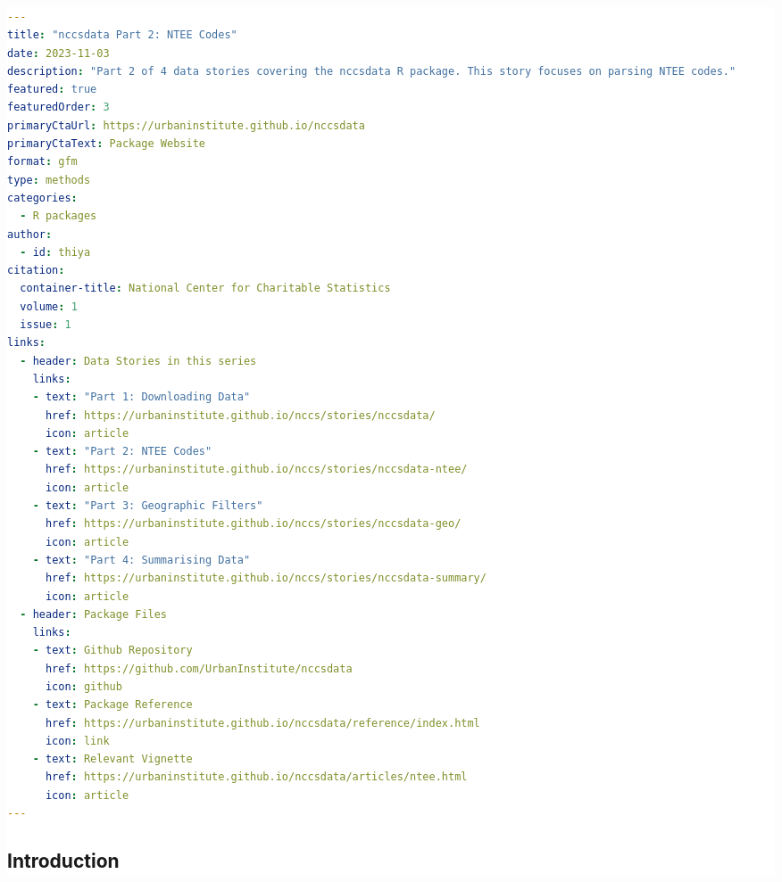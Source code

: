 ```yaml
---
title: "nccsdata Part 2: NTEE Codes"
date: 2023-11-03
description: "Part 2 of 4 data stories covering the nccsdata R package. This story focuses on parsing NTEE codes."
featured: true
featuredOrder: 3
primaryCtaUrl: https://urbaninstitute.github.io/nccsdata
primaryCtaText: Package Website
format: gfm
type: methods
categories:
  - R packages
author:
  - id: thiya
citation: 
  container-title: National Center for Charitable Statistics
  volume: 1
  issue: 1
links:
  - header: Data Stories in this series
    links:
    - text: "Part 1: Downloading Data"
      href: https://urbaninstitute.github.io/nccs/stories/nccsdata/
      icon: article
    - text: "Part 2: NTEE Codes"
      href: https://urbaninstitute.github.io/nccs/stories/nccsdata-ntee/
      icon: article
    - text: "Part 3: Geographic Filters"
      href: https://urbaninstitute.github.io/nccs/stories/nccsdata-geo/
      icon: article
    - text: "Part 4: Summarising Data"
      href: https://urbaninstitute.github.io/nccs/stories/nccsdata-summary/
      icon: article
  - header: Package Files
    links:
    - text: Github Repository
      href: https://github.com/UrbanInstitute/nccsdata
      icon: github
    - text: Package Reference
      href: https://urbaninstitute.github.io/nccsdata/reference/index.html
      icon: link
    - text: Relevant Vignette
      href: https://urbaninstitute.github.io/nccsdata/articles/ntee.html
      icon: article
---
```


## Introduction
